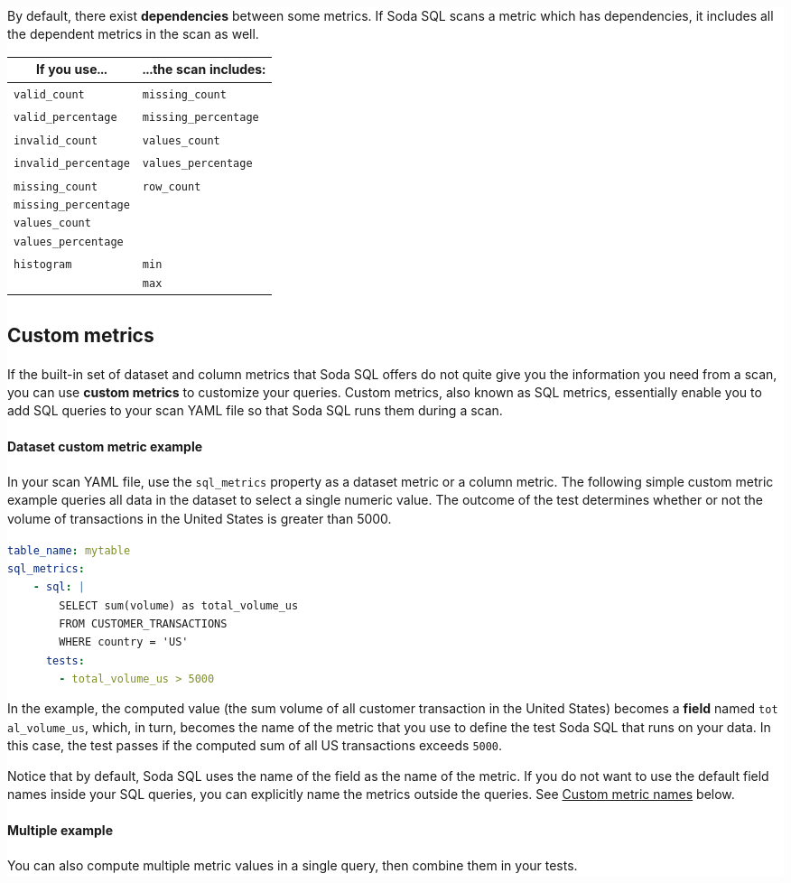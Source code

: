By default, there exist **dependencies** between some metrics. If Soda SQL scans a metric which has dependencies, it includes all the dependent metrics in the scan as well.

| If you use... | ...the scan includes: |
| ------ | ------------ |
| `valid_count` | `missing_count` |
| `valid_percentage` | `missing_percentage` |
| `invalid_count` | `values_count` |
| `invalid_percentage`| `values_percentage`|
| `missing_count` <br /> `missing_percentage` <br /> `values_count` <br /> `values_percentage` | `row_count` |
| `histogram` | `min` <br /> `max` |



## Custom metrics

If the built-in set of dataset and column metrics that Soda SQL offers do not quite give you the information you need from a scan, you can use **custom metrics** to customize your queries. Custom metrics, also known as SQL metrics, essentially enable you to add SQL queries to your scan YAML file so that Soda SQL runs them during a scan.


#### Dataset custom metric example
In your scan YAML file, use the `sql_metrics` property as a dataset metric or a column metric. The following simple custom metric example queries all data in the dataset to select a single numeric value. The outcome of the test determines whether or not the volume of transactions in the United States is greater than 5000.

```yaml
table_name: mytable
sql_metrics:
    - sql: |
        SELECT sum(volume) as total_volume_us
        FROM CUSTOMER_TRANSACTIONS
        WHERE country = 'US'
      tests:
        - total_volume_us > 5000
```
In the example, the computed value (the sum volume of all customer transaction in the United States) becomes a **field** named `total_volume_us`, which, in turn, becomes the name of the metric that you use to define the test Soda SQL that runs on your data. In this case, the test passes if the computed sum of all US transactions exceeds `5000`.

Notice that by default, Soda SQL uses the name of the field as the name of the metric. If you do not want to use the default field names inside your SQL queries, you can explicitly name the metrics outside the queries. See [Custom metric names](#custom-metric-names) below.


#### Multiple example

You can also compute multiple metric values in a single query, then combine them in your tests.
